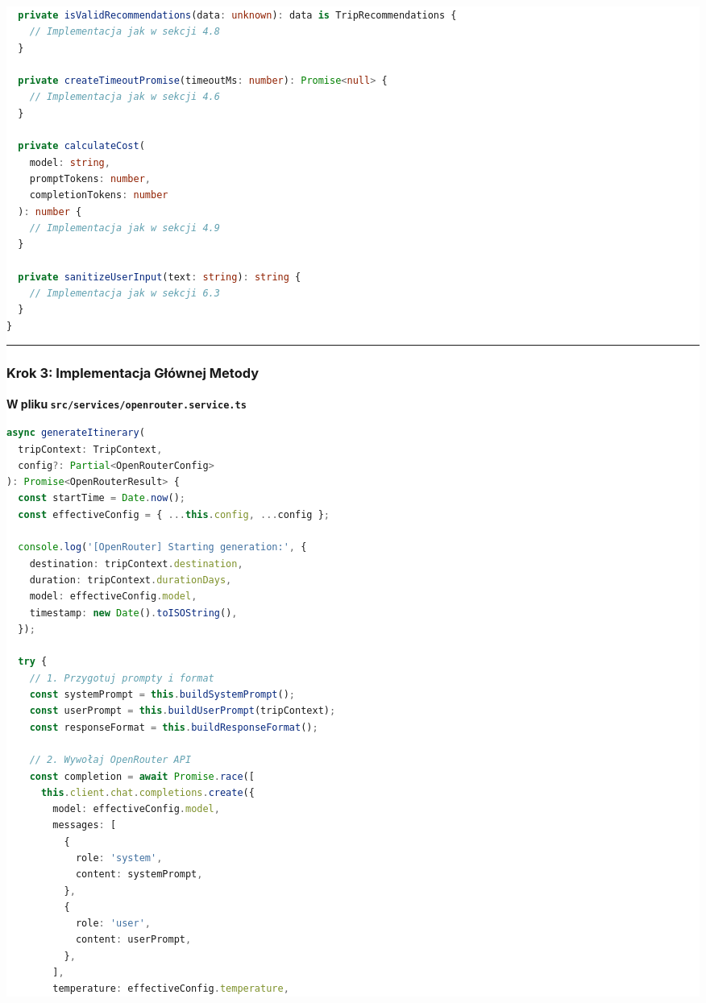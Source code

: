 ```typescript
  private isValidRecommendations(data: unknown): data is TripRecommendations {
    // Implementacja jak w sekcji 4.8
  }

  private createTimeoutPromise(timeoutMs: number): Promise<null> {
    // Implementacja jak w sekcji 4.6
  }

  private calculateCost(
    model: string,
    promptTokens: number,
    completionTokens: number
  ): number {
    // Implementacja jak w sekcji 4.9
  }

  private sanitizeUserInput(text: string): string {
    // Implementacja jak w sekcji 6.3
  }
}
```

---

### Krok 3: Implementacja Głównej Metody

**W pliku `src/services/openrouter.service.ts`**

```typescript
async generateItinerary(
  tripContext: TripContext,
  config?: Partial<OpenRouterConfig>
): Promise<OpenRouterResult> {
  const startTime = Date.now();
  const effectiveConfig = { ...this.config, ...config };

  console.log('[OpenRouter] Starting generation:', {
    destination: tripContext.destination,
    duration: tripContext.durationDays,
    model: effectiveConfig.model,
    timestamp: new Date().toISOString(),
  });

  try {
    // 1. Przygotuj prompty i format
    const systemPrompt = this.buildSystemPrompt();
    const userPrompt = this.buildUserPrompt(tripContext);
    const responseFormat = this.buildResponseFormat();

    // 2. Wywołaj OpenRouter API
    const completion = await Promise.race([
      this.client.chat.completions.create({
        model: effectiveConfig.model,
        messages: [
          {
            role: 'system',
            content: systemPrompt,
          },
          {
            role: 'user',
            content: userPrompt,
          },
        ],
        temperature: effectiveConfig.temperature,
```